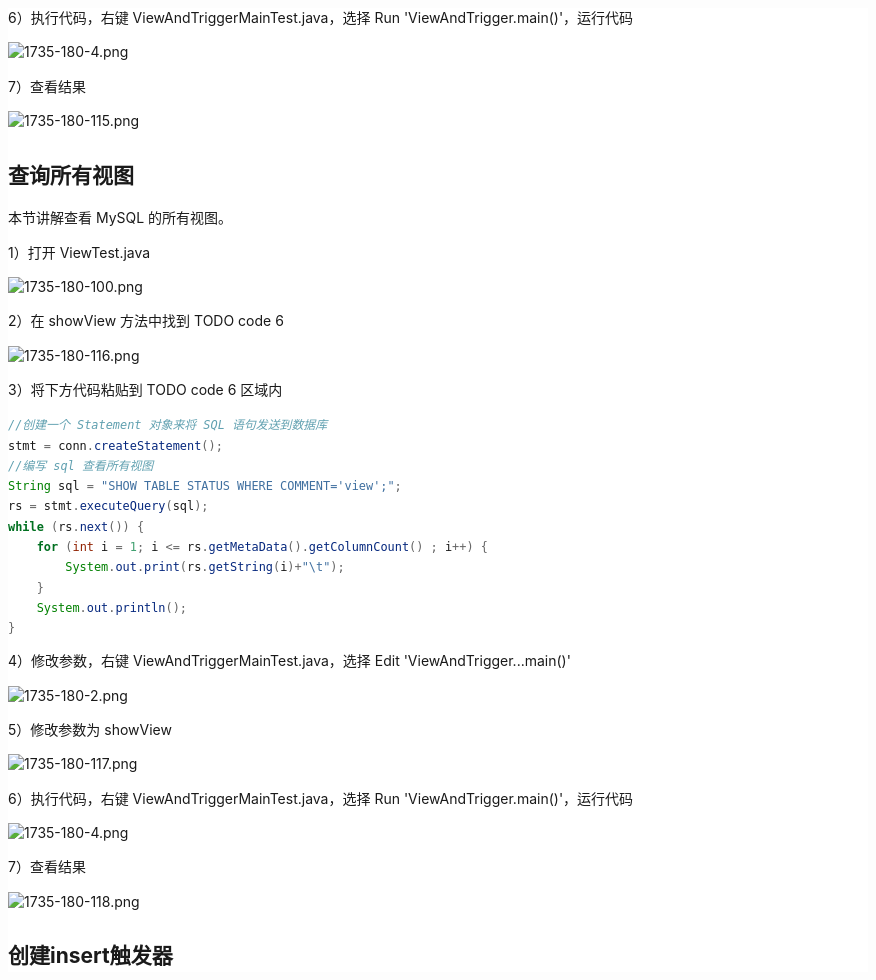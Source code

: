 6）执行代码，右键 ViewAndTriggerMainTest.java，选择 Run 'ViewAndTrigger.main()'，运行代码

![1735-180-4.png](https://doc.shiyanlou.com/courses/1735/1207281/85a5b06640269cd3054ced44d35e8a27-0)

7）查看结果

![1735-180-115.png](https://doc.shiyanlou.com/courses/1735/1207281/3b19a8782cd7e3545e522325b05dce72-0)

## 查询所有视图

本节讲解查看 MySQL 的所有视图。

1）打开 ViewTest.java

![1735-180-100.png](https://doc.shiyanlou.com/courses/1735/1207281/62f1644e89e7e2963e3dba655849867f-0)

2）在 showView 方法中找到 TODO code 6

![1735-180-116.png](https://doc.shiyanlou.com/courses/1735/1207281/fbc245dd4585f04abea60126c18617c2-0)

3）将下方代码粘贴到 TODO code 6 区域内

```java
//创建一个 Statement 对象来将 SQL 语句发送到数据库
stmt = conn.createStatement();
//编写 sql 查看所有视图
String sql = "SHOW TABLE STATUS WHERE COMMENT='view';";
rs = stmt.executeQuery(sql);
while (rs.next()) {
    for (int i = 1; i <= rs.getMetaData().getColumnCount() ; i++) {
        System.out.print(rs.getString(i)+"\t");
    }
    System.out.println();
}
```

4）修改参数，右键 ViewAndTriggerMainTest.java，选择 Edit 'ViewAndTrigger...main()'

![1735-180-2.png](https://doc.shiyanlou.com/courses/1735/1207281/b96e7e82654e43fc0c06df6211c93efc-0)

5）修改参数为 showView

![1735-180-117.png](https://doc.shiyanlou.com/courses/1735/1207281/1c3f2f1208c62436e49b71bce9f0f5e3-0)

6）执行代码，右键 ViewAndTriggerMainTest.java，选择 Run 'ViewAndTrigger.main()'，运行代码

![1735-180-4.png](https://doc.shiyanlou.com/courses/1735/1207281/85a5b06640269cd3054ced44d35e8a27-0)

7）查看结果

![1735-180-118.png](https://doc.shiyanlou.com/courses/1735/1207281/1ab8d5840e550aceb738cde47438ea72-0)

## 创建insert触发器
